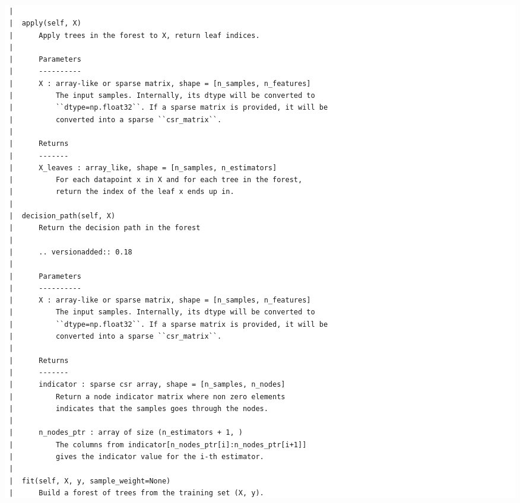      |  
     |  apply(self, X)
     |      Apply trees in the forest to X, return leaf indices.
     |      
     |      Parameters
     |      ----------
     |      X : array-like or sparse matrix, shape = [n_samples, n_features]
     |          The input samples. Internally, its dtype will be converted to
     |          ``dtype=np.float32``. If a sparse matrix is provided, it will be
     |          converted into a sparse ``csr_matrix``.
     |      
     |      Returns
     |      -------
     |      X_leaves : array_like, shape = [n_samples, n_estimators]
     |          For each datapoint x in X and for each tree in the forest,
     |          return the index of the leaf x ends up in.
     |  
     |  decision_path(self, X)
     |      Return the decision path in the forest
     |      
     |      .. versionadded:: 0.18
     |      
     |      Parameters
     |      ----------
     |      X : array-like or sparse matrix, shape = [n_samples, n_features]
     |          The input samples. Internally, its dtype will be converted to
     |          ``dtype=np.float32``. If a sparse matrix is provided, it will be
     |          converted into a sparse ``csr_matrix``.
     |      
     |      Returns
     |      -------
     |      indicator : sparse csr array, shape = [n_samples, n_nodes]
     |          Return a node indicator matrix where non zero elements
     |          indicates that the samples goes through the nodes.
     |      
     |      n_nodes_ptr : array of size (n_estimators + 1, )
     |          The columns from indicator[n_nodes_ptr[i]:n_nodes_ptr[i+1]]
     |          gives the indicator value for the i-th estimator.
     |  
     |  fit(self, X, y, sample_weight=None)
     |      Build a forest of trees from the training set (X, y).